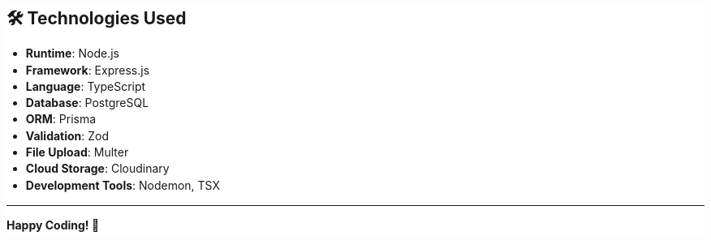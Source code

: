## 🛠️ Technologies Used

- **Runtime**: Node.js
- **Framework**: Express.js
- **Language**: TypeScript
- **Database**: PostgreSQL
- **ORM**: Prisma
- **Validation**: Zod
- **File Upload**: Multer
- **Cloud Storage**: Cloudinary
- **Development Tools**: Nodemon, TSX


---

**Happy Coding! 🚀**